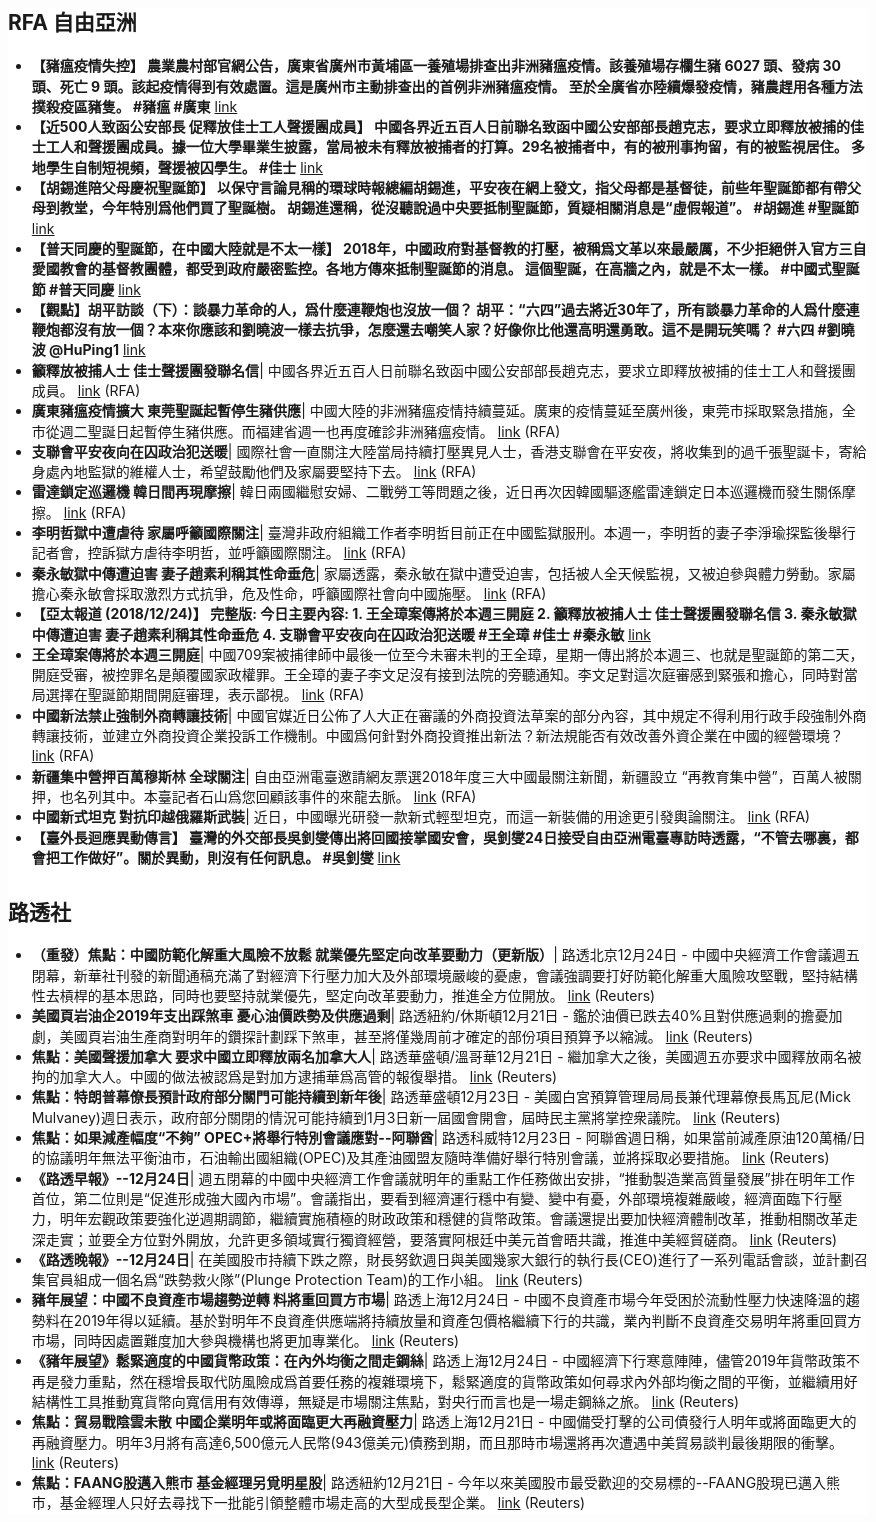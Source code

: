 ## RFA 自由亞洲 
- **【豬瘟疫情失控】 農業農村部官網公告，廣東省廣州市黃埔區一養殖場排查出非洲豬瘟疫情。該養殖場存欄生豬 6027 頭、發病 30 頭、死亡 9 頭。該起疫情得到有效處置。這是廣州市主動排查出的首例非洲豬瘟疫情。 至於全廣省亦陸續爆發疫情，豬農趕用各種方法撲殺疫區豬隻。 #豬瘟 #廣東** [link]()
- **【近500人致函公安部長  促釋放佳士工人聲援團成員】  中國各界近五百人日前聯名致函中國公安部部長趙克志，要求立即釋放被捕的佳士工人和聲援團成員。據一位大學畢業生披露，當局被未有釋放被捕者的打算。29名被捕者中，有的被刑事拘留，有的被監視居住。 多地學生自制短視頻，聲援被囚學生。  #佳士** [link]()
- **【胡錫進陪父母慶祝聖誕節】 以保守言論見稱的環球時報總編胡錫進，平安夜在網上發文，指父母都是基督徒，前些年聖誕節都有帶父母到教堂，今年特別爲他們買了聖誕樹。 胡錫進還稱，從沒聽說過中央要抵制聖誕節，質疑相關消息是“虛假報道”。  #胡錫進 #聖誕節** [link]()
- **【普天同慶的聖誕節，在中國大陸就是不太一樣】 2018年，中國政府對基督教的打壓，被稱爲文革以來最嚴厲，不少拒絕併入官方三自愛國教會的基督教團體，都受到政府嚴密監控。各地方傳來抵制聖誕節的消息。 這個聖誕，在高牆之內，就是不太一樣。 #中國式聖誕節 #普天同慶** [link]()
- **【觀點】胡平訪談（下）：談暴力革命的人，爲什麼連鞭炮也沒放一個？   胡平：“六四”過去將近30年了，所有談暴力革命的人爲什麼連鞭炮都沒有放一個？本來你應該和劉曉波一樣去抗爭，怎麼還去嘲笑人家？好像你比他還高明還勇敢。這不是開玩笑嗎？  #六四 #劉曉波 @HuPing1** [link]()
- **籲釋放被捕人士   佳士聲援團發聯名信**| 中國各界近五百人日前聯名致函中國公安部部長趙克志，要求立即釋放被捕的佳士工人和聲援團成員。 [link]() (RFA)
- **廣東豬瘟疫情擴大  東莞聖誕起暫停生豬供應**| 中國大陸的非洲豬瘟疫情持續蔓延。廣東的疫情蔓延至廣州後，東莞市採取緊急措施，全市從週二聖誕日起暫停生豬供應。而福建省週一也再度確診非洲豬瘟疫情。 [link]() (RFA)
- **支聯會平安夜向在囚政治犯送暖**| 國際社會一直關注大陸當局持續打壓異見人士，香港支聯會在平安夜，將收集到的過千張聖誕卡，寄給身處內地監獄的維權人士，希望鼓勵他們及家屬要堅持下去。 [link]() (RFA)
- **雷達鎖定巡邏機    韓日間再現摩擦**| 韓日兩國繼慰安婦、二戰勞工等問題之後，近日再次因韓國驅逐艦雷達鎖定日本巡邏機而發生關係摩擦。 [link]() (RFA)
- **李明哲獄中遭虐待   家屬呼籲國際關注**| 臺灣非政府組織工作者李明哲目前正在中國監獄服刑。本週一，李明哲的妻子李淨瑜探監後舉行記者會，控訴獄方虐待李明哲，並呼籲國際關注。 [link]() (RFA)
- **秦永敏獄中傳遭迫害 妻子趙素利稱其性命垂危**| 家屬透露，秦永敏在獄中遭受迫害，包括被人全天候監視，又被迫參與體力勞動。家屬擔心秦永敏會採取激烈方式抗爭，危及性命，呼籲國際社會向中國施壓。 [link]() (RFA)
- **【亞太報道 (2018/12/24)】 完整版:  今日主要內容: 1. 王全璋案傳將於本週三開庭 2. 籲釋放被捕人士 佳士聲援團發聯名信 3. 秦永敏獄中傳遭迫害 妻子趙素利稱其性命垂危 4. 支聯會平安夜向在囚政治犯送暖 #王全璋 #佳士 #秦永敏** [link]()
- **王全璋案傳將於本週三開庭**| 中國709案被捕律師中最後一位至今未審未判的王全璋，星期一傳出將於本週三、也就是聖誕節的第二天，開庭受審，被控罪名是顛覆國家政權罪。王全璋的妻子李文足沒有接到法院的旁聽通知。李文足對這次庭審感到緊張和擔心，同時對當局選擇在聖誕節期間開庭審理，表示鄙視。 [link]() (RFA)
- **中國新法禁止強制外商轉讓技術**| 中國官媒近日公佈了人大正在審議的外商投資法草案的部分內容，其中規定不得利用行政手段強制外商轉讓技術，並建立外商投資企業投訴工作機制。中國爲何針對外商投資推出新法？新法規能否有效改善外資企業在中國的經營環境？ [link]() (RFA)
- **新疆集中營押百萬穆斯林  全球關注**| 自由亞洲電臺邀請網友票選2018年度三大中國最關注新聞，新疆設立 “再教育集中營”，百萬人被關押，也名列其中。本臺記者石山爲您回顧該事件的來龍去脈。 [link]() (RFA)
- **中國新式坦克    對抗印越俄羅斯武裝**| 近日，中國曝光研發一款新式輕型坦克，而這一新裝備的用途更引發輿論關注。 [link]() (RFA)
- **【臺外長迴應異動傳言】 臺灣的外交部長吳釗燮傳出將回國接掌國安會，吳釗燮24日接受自由亞洲電臺專訪時透露，“不管去哪裏，都會把工作做好”。關於異動，則沒有任何訊息。  #吳釗燮** [link]()

## 路透社 
- **（重發）焦點：中國防範化解重大風險不放鬆 就業優先堅定向改革要動力（更新版）**| 路透北京12月24日 - 中國中央經濟工作會議週五閉幕，新華社刊發的新聞通稿充滿了對經濟下行壓力加大及外部環境嚴峻的憂慮，會議強調要打好防範化解重大風險攻堅戰，堅持結構性去槓桿的基本思路，同時也要堅持就業優先，堅定向改革要動力，推進全方位開放。 [link]() (Reuters)
- **美國頁岩油企2019年支出踩煞車 憂心油價跌勢及供應過剩**| 路透紐約/休斯頓12月21日 - 鑑於油價已跌去40%且對供應過剩的擔憂加劇，美國頁岩油生產商對明年的鑽探計劃踩下煞車，甚至將僅幾周前才確定的部份項目預算予以縮減。 [link]() (Reuters)
- **焦點：美國聲援加拿大 要求中國立即釋放兩名加拿大人**| 路透華盛頓/溫哥華12月21日 - 繼加拿大之後，美國週五亦要求中國釋放兩名被拘的加拿大人。中國的做法被認爲是對加方逮捕華爲高管的報復舉措。 [link]() (Reuters)
- **焦點：特朗普幕僚長預計政府部分關門可能持續到新年後**| 路透華盛頓12月23日 - 美國白宮預算管理局局長兼代理幕僚長馬瓦尼(Mick Mulvaney)週日表示，政府部分關閉的情況可能持續到1月3日新一屆國會開會，屆時民主黨將掌控衆議院。 [link]() (Reuters)
- **焦點：如果減產幅度“不夠” OPEC+將舉行特別會議應對--阿聯酋**| 路透科威特12月23日 - 阿聯酋週日稱，如果當前減產原油120萬桶/日的協議明年無法平衡油市，石油輸出國組織(OPEC)及其產油國盟友隨時準備好舉行特別會議，並將採取必要措施。 [link]() (Reuters)
- **《路透早報》--12月24日**| 週五閉幕的中國中央經濟工作會議就明年的重點工作任務做出安排，“推動製造業高質量發展”排在明年工作首位，第二位則是“促進形成強大國內市場”。會議指出，要看到經濟運行穩中有變、變中有憂，外部環境複雜嚴峻，經濟面臨下行壓力，明年宏觀政策要強化逆週期調節，繼續實施積極的財政政策和穩健的貨幣政策。會議還提出要加快經濟體制改革，推動相關改革走深走實；並要全方位對外開放，允許更多領域實行獨資經營，要落實阿根廷中美元首會晤共識，推進中美經貿磋商。 [link]() (Reuters)
- **《路透晚報》--12月24日**| 在美國股市持續下跌之際，財長努欽週日與美國幾家大銀行的執行長(CEO)進行了一系列電話會談，並計劃召集官員組成一個名爲“跌勢救火隊”(Plunge Protection Team)的工作小組。 [link]() (Reuters)
- **豬年展望：中國不良資產市場趨勢逆轉 料將重回買方市場**| 路透上海12月24日 - 中國不良資產市場今年受困於流動性壓力快速降溫的趨勢料在2019年得以延續。基於對明年不良資產供應端將持續放量和資產包價格繼續下行的共識，業內判斷不良資產交易明年將重回買方市場，同時因處置難度加大參與機構也將更加專業化。 [link]() (Reuters)
- **《豬年展望》鬆緊適度的中國貨幣政策：在內外均衡之間走鋼絲**| 路透上海12月24日 - 中國經濟下行寒意陣陣，儘管2019年貨幣政策不再是發力重點，然在穩增長取代防風險成爲首要任務的複雜環境下，鬆緊適度的貨幣政策如何尋求內外部均衡之間的平衡，並繼續用好結構性工具推動寬貨幣向寬信用有效傳導，無疑是市場關注焦點，對央行而言也是一場走鋼絲之旅。 [link]() (Reuters)
- **焦點：貿易戰陰雲未散 中國企業明年或將面臨更大再融資壓力**| 路透上海12月21日 - 中國備受打擊的公司債發行人明年或將面臨更大的再融資壓力。明年3月將有高達6,500億元人民幣(943億美元)債務到期，而且那時市場還將再次遭遇中美貿易談判最後期限的衝擊。 [link]() (Reuters)
- **焦點：FAANG股邁入熊市 基金經理另覓明星股**| 路透紐約12月21日 - 今年以來美國股市最受歡迎的交易標的--FAANG股現已邁入熊市，基金經理人只好去尋找下一批能引領整體市場走高的大型成長型企業。 [link]() (Reuters)
